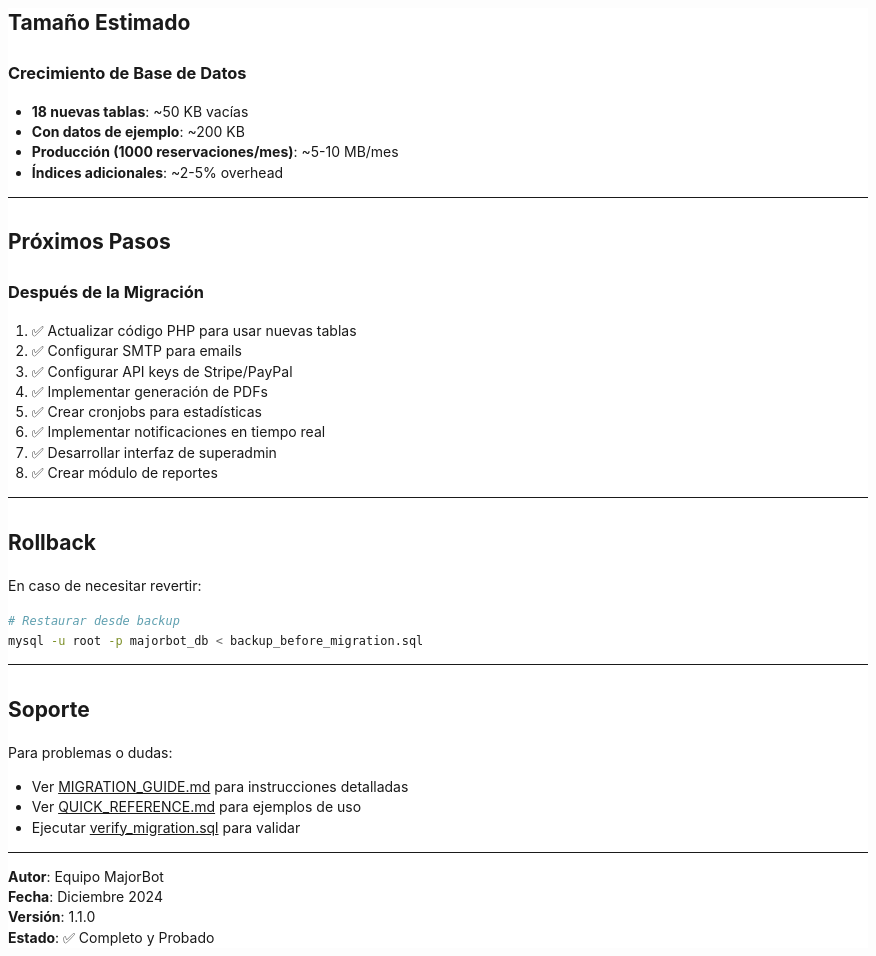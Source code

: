 
## Tamaño Estimado

### Crecimiento de Base de Datos
- **18 nuevas tablas**: ~50 KB vacías
- **Con datos de ejemplo**: ~200 KB
- **Producción (1000 reservaciones/mes)**: ~5-10 MB/mes
- **Índices adicionales**: ~2-5% overhead

---

## Próximos Pasos

### Después de la Migración
1. ✅ Actualizar código PHP para usar nuevas tablas
2. ✅ Configurar SMTP para emails
3. ✅ Configurar API keys de Stripe/PayPal
4. ✅ Implementar generación de PDFs
5. ✅ Crear cronjobs para estadísticas
6. ✅ Implementar notificaciones en tiempo real
7. ✅ Desarrollar interfaz de superadmin
8. ✅ Crear módulo de reportes

---

## Rollback

En caso de necesitar revertir:
```bash
# Restaurar desde backup
mysql -u root -p majorbot_db < backup_before_migration.sql
```

---

## Soporte

Para problemas o dudas:
- Ver [MIGRATION_GUIDE.md](./MIGRATION_GUIDE.md) para instrucciones detalladas
- Ver [QUICK_REFERENCE.md](./QUICK_REFERENCE.md) para ejemplos de uso
- Ejecutar [verify_migration.sql](./verify_migration.sql) para validar

---

**Autor**: Equipo MajorBot  
**Fecha**: Diciembre 2024  
**Versión**: 1.1.0  
**Estado**: ✅ Completo y Probado

